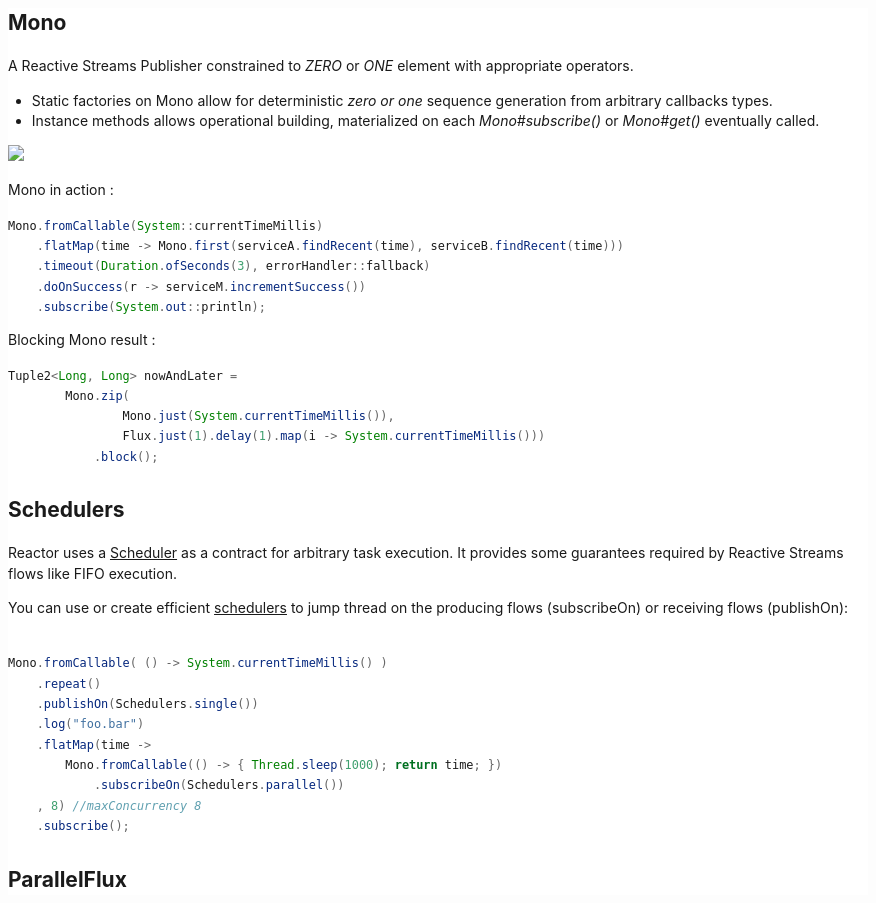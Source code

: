 ## Mono
A Reactive Streams Publisher constrained to *ZERO* or *ONE* element with appropriate operators. 
- Static factories on Mono allow for deterministic *zero or one* sequence generation from arbitrary callbacks types.
- Instance methods allows operational building, materialized on each _Mono#subscribe()_ or _Mono#get()_ eventually called.

[<img src="https://raw.githubusercontent.com/reactor/reactor-core/v3.4.1/reactor-core/src/main/java/reactor/core/publisher/doc-files/marbles/mono.svg" width="500">](https://projectreactor.io/docs/core/release/api/reactor/core/publisher/Mono.html)

Mono in action :
```java
Mono.fromCallable(System::currentTimeMillis)
    .flatMap(time -> Mono.first(serviceA.findRecent(time), serviceB.findRecent(time)))
    .timeout(Duration.ofSeconds(3), errorHandler::fallback)
    .doOnSuccess(r -> serviceM.incrementSuccess())
    .subscribe(System.out::println);
```

Blocking Mono result :
```java    
Tuple2<Long, Long> nowAndLater = 
        Mono.zip(
                Mono.just(System.currentTimeMillis()),
                Flux.just(1).delay(1).map(i -> System.currentTimeMillis()))
            .block();
```

## Schedulers

Reactor uses a [Scheduler](https://projectreactor.io/docs/core/release/api/reactor/core/scheduler/Scheduler.html) as a
contract for arbitrary task execution. It provides some guarantees required by Reactive
Streams flows like FIFO execution.

You can use or create efficient [schedulers](https://projectreactor.io/docs/core/release/api/reactor/core/scheduler/Schedulers.html)
to jump thread on the producing flows (subscribeOn) or receiving flows (publishOn):

```java

Mono.fromCallable( () -> System.currentTimeMillis() )
	.repeat()
    .publishOn(Schedulers.single())
    .log("foo.bar")
    .flatMap(time ->
        Mono.fromCallable(() -> { Thread.sleep(1000); return time; })
            .subscribeOn(Schedulers.parallel())
    , 8) //maxConcurrency 8
    .subscribe();
```

## ParallelFlux

